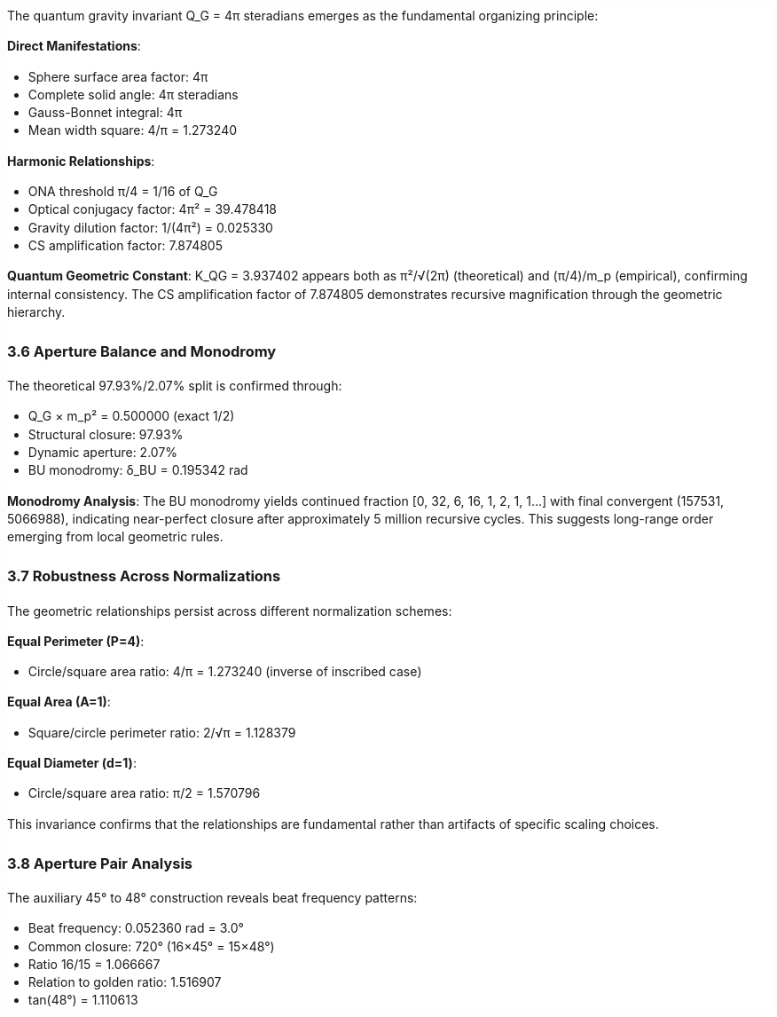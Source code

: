 The quantum gravity invariant Q_G = 4π steradians emerges as the fundamental organizing principle:

**Direct Manifestations**:
- Sphere surface area factor: 4π
- Complete solid angle: 4π steradians
- Gauss-Bonnet integral: 4π
- Mean width square: 4/π = 1.273240

**Harmonic Relationships**:
- ONA threshold π/4 = 1/16 of Q_G
- Optical conjugacy factor: 4π² = 39.478418
- Gravity dilution factor: 1/(4π²) = 0.025330
- CS amplification factor: 7.874805

**Quantum Geometric Constant**:
K_QG = 3.937402 appears both as π²/√(2π) (theoretical) and (π/4)/m_p (empirical), confirming internal consistency. The CS amplification factor of 7.874805 demonstrates recursive magnification through the geometric hierarchy.

### 3.6 Aperture Balance and Monodromy

The theoretical 97.93%/2.07% split is confirmed through:
- Q_G × m_p² = 0.500000 (exact 1/2)
- Structural closure: 97.93%
- Dynamic aperture: 2.07%
- BU monodromy: δ_BU = 0.195342 rad

**Monodromy Analysis**:
The BU monodromy yields continued fraction [0, 32, 6, 16, 1, 2, 1, 1...] with final convergent (157531, 5066988), indicating near-perfect closure after approximately 5 million recursive cycles. This suggests long-range order emerging from local geometric rules.

### 3.7 Robustness Across Normalizations

The geometric relationships persist across different normalization schemes:

**Equal Perimeter (P=4)**:
- Circle/square area ratio: 4/π = 1.273240 (inverse of inscribed case)

**Equal Area (A=1)**:
- Square/circle perimeter ratio: 2/√π = 1.128379

**Equal Diameter (d=1)**:
- Circle/square area ratio: π/2 = 1.570796

This invariance confirms that the relationships are fundamental rather than artifacts of specific scaling choices.

### 3.8 Aperture Pair Analysis

The auxiliary 45° to 48° construction reveals beat frequency patterns:
- Beat frequency: 0.052360 rad = 3.0°
- Common closure: 720° (16×45° = 15×48°)
- Ratio 16/15 = 1.066667
- Relation to golden ratio: 1.516907
- tan(48°) = 1.110613
